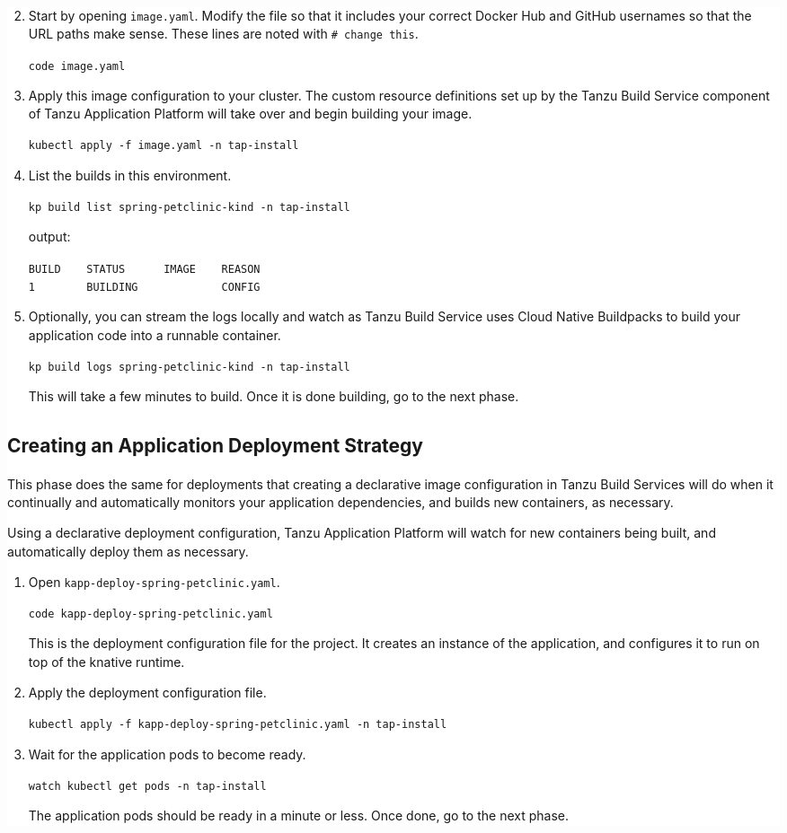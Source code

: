 2. Start by opening `image.yaml`. Modify the file so that it includes your correct Docker Hub and GitHub usernames so that the URL paths make sense. These lines are noted with `# change this`. 
    ```
    code image.yaml
    ```

3. Apply this image configuration to your cluster. The custom resource definitions set up by the Tanzu Build Service component of Tanzu Application Platform will take over and begin building your image. 
    ```
    kubectl apply -f image.yaml -n tap-install
    ```

4. List the builds in this environment.
    ```
    kp build list spring-petclinic-kind -n tap-install
    ```
    output:
    ```
    BUILD    STATUS      IMAGE    REASON
    1        BUILDING             CONFIG
    ```

5. Optionally, you can stream the logs locally and watch as Tanzu Build Service uses Cloud Native Buildpacks to build your application code into a runnable container. 
    ```
    kp build logs spring-petclinic-kind -n tap-install
    ```
    This will take a few minutes to build. Once it is done building, go to the next phase.

## Creating an Application Deployment Strategy

This phase does the same for deployments that creating a declarative image configuration in Tanzu Build Services will do when it continually and automatically monitors your application dependencies, and builds new containers, as necessary.

Using a declarative deployment configuration, Tanzu Application Platform will watch for new containers being built, and automatically deploy them as necessary.

1. Open `kapp-deploy-spring-petclinic.yaml`.
    ```
    code kapp-deploy-spring-petclinic.yaml
    ```
    This is the deployment configuration file for the project. It creates an instance of the application, and configures it to run on top of the knative runtime. 

2. Apply the deployment configuration file.
    ```
    kubectl apply -f kapp-deploy-spring-petclinic.yaml -n tap-install
    ```

3. Wait for the application pods to become ready.
    ```
    watch kubectl get pods -n tap-install
    ```
    The application pods should be ready in a minute or less. Once done, go to the next phase.
